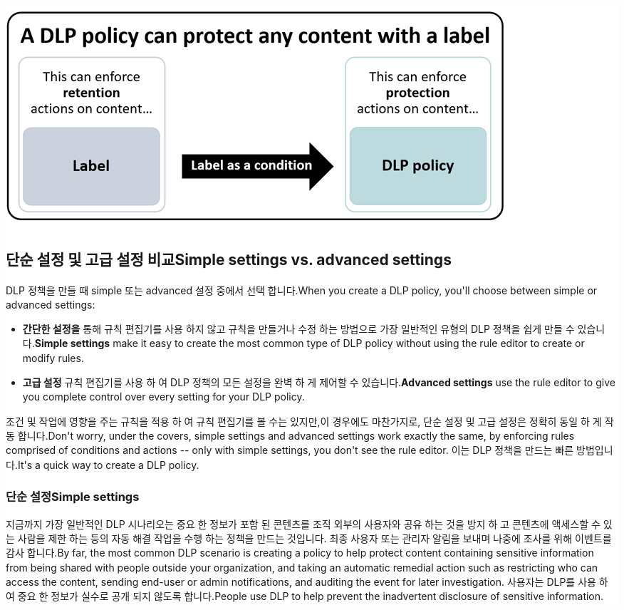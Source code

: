 ![레이블을 조건으로 사용 하는 DLP 정책 다이어그램](media/4538fd8f-fb74-4743-bc22-a5de33adfebb.png)
  
## <a name="simple-settings-vs-advanced-settings"></a><span data-ttu-id="0ebf0-333">단순 설정 및 고급 설정 비교</span><span class="sxs-lookup"><span data-stu-id="0ebf0-333">Simple settings vs. advanced settings</span></span>

<span data-ttu-id="0ebf0-334">DLP 정책을 만들 때 simple 또는 advanced 설정 중에서 선택 합니다.</span><span class="sxs-lookup"><span data-stu-id="0ebf0-334">When you create a DLP policy, you'll choose between simple or advanced settings:</span></span>
  
- <span data-ttu-id="0ebf0-335">**간단한 설정을** 통해 규칙 편집기를 사용 하지 않고 규칙을 만들거나 수정 하는 방법으로 가장 일반적인 유형의 DLP 정책을 쉽게 만들 수 있습니다.</span><span class="sxs-lookup"><span data-stu-id="0ebf0-335">**Simple settings** make it easy to create the most common type of DLP policy without using the rule editor to create or modify rules.</span></span> 
    
- <span data-ttu-id="0ebf0-336">**고급 설정** 규칙 편집기를 사용 하 여 DLP 정책의 모든 설정을 완벽 하 게 제어할 수 있습니다.</span><span class="sxs-lookup"><span data-stu-id="0ebf0-336">**Advanced settings** use the rule editor to give you complete control over every setting for your DLP policy.</span></span> 
    
<span data-ttu-id="0ebf0-337">조건 및 작업에 영향을 주는 규칙을 적용 하 여 규칙 편집기를 볼 수는 있지만,이 경우에도 마찬가지로, 단순 설정 및 고급 설정은 정확히 동일 하 게 작동 합니다.</span><span class="sxs-lookup"><span data-stu-id="0ebf0-337">Don't worry, under the covers, simple settings and advanced settings work exactly the same, by enforcing rules comprised of conditions and actions -- only with simple settings, you don't see the rule editor.</span></span> <span data-ttu-id="0ebf0-338">이는 DLP 정책을 만드는 빠른 방법입니다.</span><span class="sxs-lookup"><span data-stu-id="0ebf0-338">It's a quick way to create a DLP policy.</span></span>
  
### <a name="simple-settings"></a><span data-ttu-id="0ebf0-339">단순 설정</span><span class="sxs-lookup"><span data-stu-id="0ebf0-339">Simple settings</span></span>

<span data-ttu-id="0ebf0-340">지금까지 가장 일반적인 DLP 시나리오는 중요 한 정보가 포함 된 콘텐츠를 조직 외부의 사용자와 공유 하는 것을 방지 하 고 콘텐츠에 액세스할 수 있는 사람을 제한 하는 등의 자동 해결 작업을 수행 하는 정책을 만드는 것입니다. 최종 사용자 또는 관리자 알림을 보내며 나중에 조사를 위해 이벤트를 감사 합니다.</span><span class="sxs-lookup"><span data-stu-id="0ebf0-340">By far, the most common DLP scenario is creating a policy to help protect content containing sensitive information from being shared with people outside your organization, and taking an automatic remedial action such as restricting who can access the content, sending end-user or admin notifications, and auditing the event for later investigation.</span></span> <span data-ttu-id="0ebf0-341">사용자는 DLP를 사용 하 여 중요 한 정보가 실수로 공개 되지 않도록 합니다.</span><span class="sxs-lookup"><span data-stu-id="0ebf0-341">People use DLP to help prevent the inadvertent disclosure of sensitive information.</span></span>
  